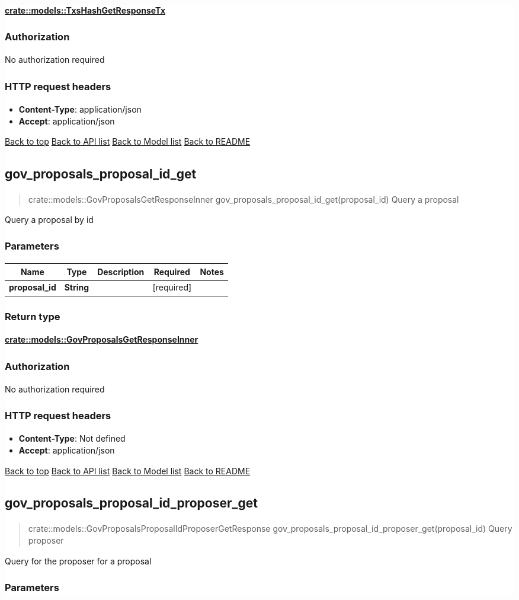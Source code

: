 [**crate::models::TxsHashGetResponseTx**](_txs__hash__get_response_tx.md)

### Authorization

No authorization required

### HTTP request headers

- **Content-Type**: application/json
- **Accept**: application/json

[Back to top](#) [Back to API list](../README.md#documentation-for-api-endpoints) [Back to Model list](../README.md#documentation-for-models) [Back to README](../README.md)

## gov_proposals_proposal_id_get

> crate::models::GovProposalsGetResponseInner gov_proposals_proposal_id_get(proposal_id)
> Query a proposal

Query a proposal by id

### Parameters

| Name            | Type       | Description | Required   | Notes |
| --------------- | ---------- | ----------- | ---------- | ----- |
| **proposal_id** | **String** |             | [required] |

### Return type

[**crate::models::GovProposalsGetResponseInner**](_gov_proposals_get_response_inner.md)

### Authorization

No authorization required

### HTTP request headers

- **Content-Type**: Not defined
- **Accept**: application/json

[Back to top](#) [Back to API list](../README.md#documentation-for-api-endpoints) [Back to Model list](../README.md#documentation-for-models) [Back to README](../README.md)

## gov_proposals_proposal_id_proposer_get

> crate::models::GovProposalsProposalIdProposerGetResponse gov_proposals_proposal_id_proposer_get(proposal_id)
> Query proposer

Query for the proposer for a proposal

### Parameters
